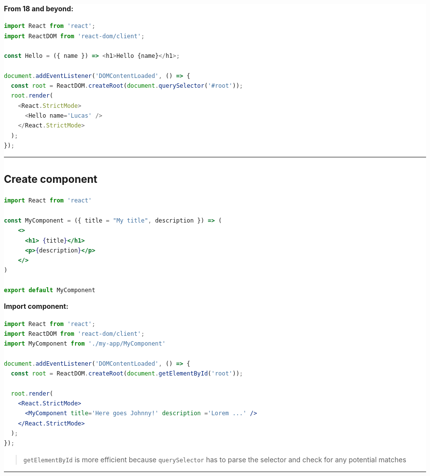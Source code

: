 **From 18 and beyond:**

```js
import React from 'react';
import ReactDOM from 'react-dom/client';

const Hello = ({ name }) => <h1>Hello {name}</h1>;

document.addEventListener('DOMContentLoaded', () => {
  const root = ReactDOM.createRoot(document.querySelector('#root'));
  root.render(
    <React.StrictMode>
      <Hello name='Lucas' />
    </React.StrictMode>
  );
});
```

---

## Create component

```jsx
import React from 'react'

const MyComponent = ({ title = "My title", description }) => (
    <>
      <h1> {title}</h1>
      <p>{description}</p>
    </>
)

export default MyComponent
```

**Import component:**

```jsx
import React from 'react';
import ReactDOM from 'react-dom/client';
import MyComponent from './my-app/MyComponent'

document.addEventListener('DOMContentLoaded', () => {
  const root = ReactDOM.createRoot(document.getElementById('root'));

  root.render(
    <React.StrictMode>
      <MyComponent title='Here goes Johnny!' description ='Lorem ...' />
    </React.StrictMode>
  );
});
```

> `getElementById` is more efficient because `querySelector` has to parse the selector and check for any potential matches

---